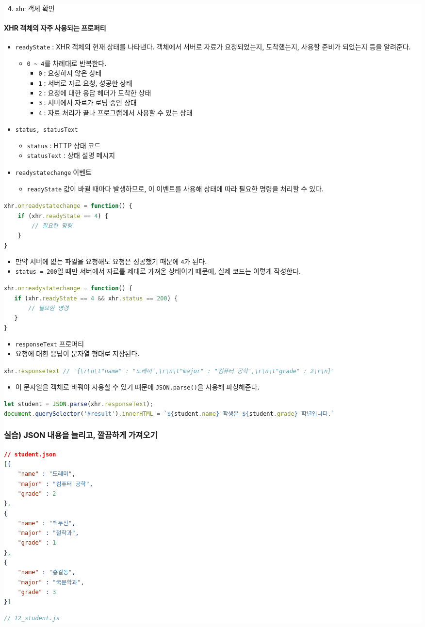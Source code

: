 4. `xhr` 객체 확인

#### XHR 객체의 자주 사용되는 프로퍼티
- `readyState` : XHR 객체의 현재 상태를 나타낸다. 객체에서 서버로 자료가 요청되었는지, 도착했는지, 사용할 준비가 되었는지 등을 알려준다.
	- `0 ~ 4`를 차례대로 반복한다.
		- `0` : 요청하지 않은 상태
		- `1` : 서버로 자료 요청, 성공한 상태
		- `2` : 요청에 대한 응답 헤더가 도착한 상태
		- `3` : 서버에서 자료가 로딩 중인 상태
		- `4` : 자료 처리가 끝나 프로그램에서 사용할 수 있는 상태

- `status, statusText`
	- `status` : HTTP 상태 코드
	- `statusText` : 상태 설명 메시지

- `readystatechange` 이벤트
	- `readyState` 값이 바뀔 때마다 발생하므로, 이 이벤트를 사용해 상태에 따라 필요한 명령을 처리할 수 있다.
```js
xhr.onreadystatechange = function() {
	if (xhr.readyState == 4) {
		// 필요한 명령
	}
}
```
- 만약 서버에 없는 파일을 요청해도 요청은 성공했기 때문에 `4`가 된다. 
- `status = 200`일 때만 서버에서 자료를 제대로 가져온 상태이기 떄문에, 실제 코드는 이렇게 작성한다.
 ```js
 xhr.onreadystatechange = function() {
	if (xhr.readyState == 4 && xhr.status == 200) {
		// 필요한 명령
	}
}
```

- `responseText` 프로퍼티
- 요청에 대한 응답이 문자열 형태로 저장된다.
```js
xhr.responseText // '{\r\n\t"name" : "도레미",\r\n\t"major" : "컴퓨터 공학",\r\n\t"grade" : 2\r\n}'
```

- 이 문자열을 객체로 바꿔야 사용할 수 있기 떄문에 `JSON.parse()`을 사용해 파싱해준다.
```js
let student = JSON.parse(xhr.responseText);
document.querySelector('#result').innerHTML = `${student.name} 학생은 ${student.grade} 학년입니다.`
```

### 실습) JSON 내용을 늘리고, 깔끔하게 가져오기
```json
// student.json
[{
	"name" : "도레미",
	"major" : "컴퓨터 공학",
	"grade" : 2
},
{
	"name" : "백두산",
	"major" : "철학과",
	"grade" : 1
},
{
	"name" : "홍길동",
	"major" : "국문학과",
	"grade" : 3
}]
```
```js
// 12_student.js
```